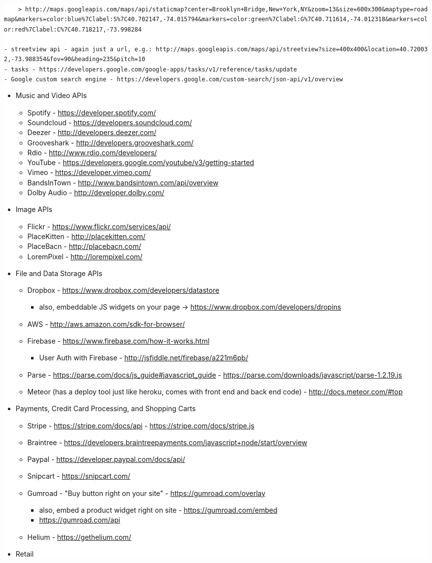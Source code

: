         > http://maps.googleapis.com/maps/api/staticmap?center=Brooklyn+Bridge,New+York,NY&zoom=13&size=600x300&maptype=roadmap&markers=color:blue%7Clabel:S%7C40.702147,-74.015794&markers=color:green%7Clabel:G%7C40.711614,-74.012318&markers=color:red%7Clabel:C%7C40.718217,-73.998284

    - streetview api - again just a url, e.g.: http://maps.googleapis.com/maps/api/streetview?size=400x400&location=40.720032,-73.988354&fov=90&heading=235&pitch=10
    - tasks - https://developers.google.com/google-apps/tasks/v1/reference/tasks/update
    - Google custom search engine - https://developers.google.com/custom-search/json-api/v1/overview

- Music and Video APIs

    - Spotify - https://developer.spotify.com/
    - Soundcloud - https://developers.soundcloud.com/
    - Deezer - http://developers.deezer.com/
    - Grooveshark - http://developers.grooveshark.com/
    - Rdio - http://www.rdio.com/developers/
    - YouTube - https://developers.google.com/youtube/v3/getting-started
    - Vimeo - https://developer.vimeo.com/
    - BandsInTown - http://www.bandsintown.com/api/overview
    - Dolby Audio - http://developer.dolby.com/

- Image APIs

    - Flickr - https://www.flickr.com/services/api/
    - PlaceKitten - http://placekitten.com/
    - PlaceBacn - http://placebacn.com/
    - LoremPixel - http://lorempixel.com/

- File and Data Storage APIs

    - Dropbox - https://www.dropbox.com/developers/datastore

        - also, embeddable JS widgets on your page -> https://www.dropbox.com/developers/dropins

    - AWS - http://aws.amazon.com/sdk-for-browser/
    - Firebase - https://www.firebase.com/how-it-works.html

      - User Auth with Firebase - http://jsfiddle.net/firebase/a221m6pb/

    - Parse - https://parse.com/docs/js_guide#javascript_guide - https://parse.com/downloads/javascript/parse-1.2.19.js
    - Meteor (has a deploy tool just like heroku, comes with front end and back end code) - http://docs.meteor.com/#top

- Payments, Credit Card Processing, and Shopping Carts

    - Stripe - https://stripe.com/docs/api - https://stripe.com/docs/stripe.js
    - Braintree - https://developers.braintreepayments.com/javascript+node/start/overview
    - Paypal - https://developer.paypal.com/docs/api/
    - Snipcart - https://snipcart.com/
    - Gumroad - "Buy button right on your site" - https://gumroad.com/overlay
        
        - also, embed a product widget right on site - https://gumroad.com/embed
        - https://gumroad.com/api

    - Helium - https://gethelium.com/

- Retail
